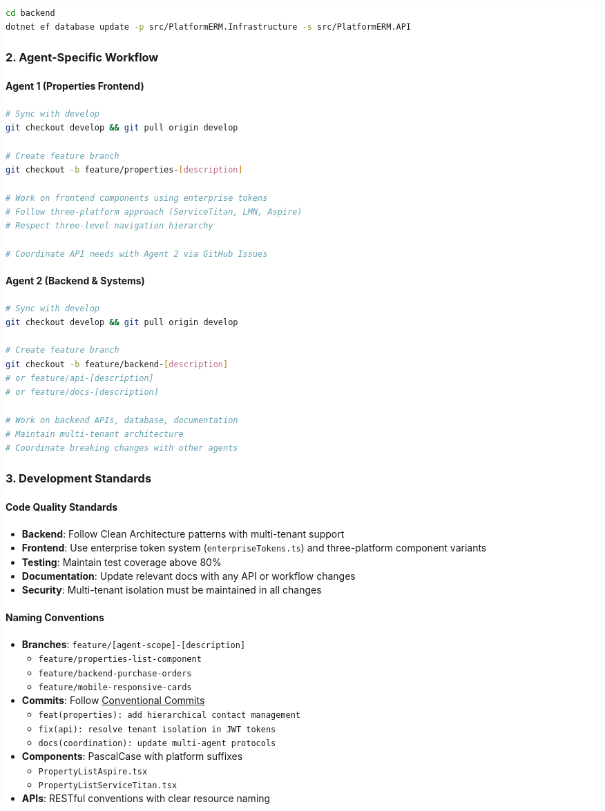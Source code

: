 ```bash
cd backend
dotnet ef database update -p src/PlatformERM.Infrastructure -s src/PlatformERM.API
```

### 2. Agent-Specific Workflow

#### Agent 1 (Properties Frontend)
```bash
# Sync with develop
git checkout develop && git pull origin develop

# Create feature branch
git checkout -b feature/properties-[description]

# Work on frontend components using enterprise tokens
# Follow three-platform approach (ServiceTitan, LMN, Aspire)
# Respect three-level navigation hierarchy

# Coordinate API needs with Agent 2 via GitHub Issues
```

#### Agent 2 (Backend & Systems)
```bash
# Sync with develop
git checkout develop && git pull origin develop

# Create feature branch
git checkout -b feature/backend-[description]
# or feature/api-[description]
# or feature/docs-[description]

# Work on backend APIs, database, documentation
# Maintain multi-tenant architecture
# Coordinate breaking changes with other agents
```

### 3. Development Standards

#### Code Quality Standards
- **Backend**: Follow Clean Architecture patterns with multi-tenant support
- **Frontend**: Use enterprise token system (`enterpriseTokens.ts`) and three-platform component variants
- **Testing**: Maintain test coverage above 80%
- **Documentation**: Update relevant docs with any API or workflow changes
- **Security**: Multi-tenant isolation must be maintained in all changes

#### Naming Conventions
- **Branches**: `feature/[agent-scope]-[description]`
  - `feature/properties-list-component`
  - `feature/backend-purchase-orders`
  - `feature/mobile-responsive-cards`
- **Commits**: Follow [Conventional Commits](https://www.conventionalcommits.org/)
  - `feat(properties): add hierarchical contact management`
  - `fix(api): resolve tenant isolation in JWT tokens`
  - `docs(coordination): update multi-agent protocols`
- **Components**: PascalCase with platform suffixes
  - `PropertyListAspire.tsx`
  - `PropertyListServiceTitan.tsx`
- **APIs**: RESTful conventions with clear resource naming
